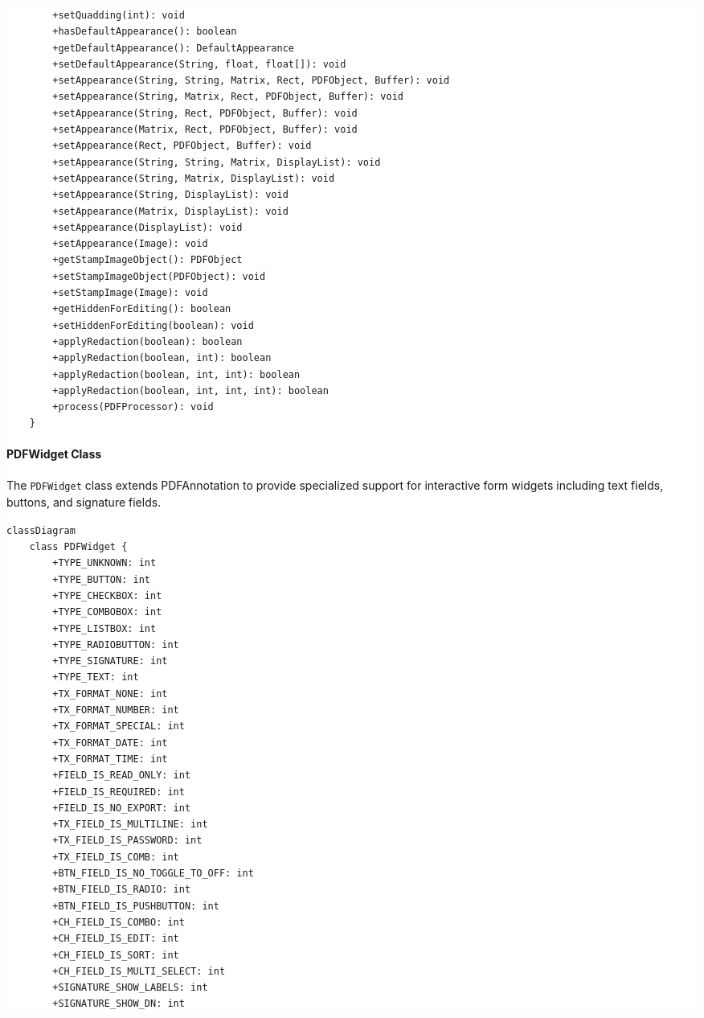 ```mermaid
        +setQuadding(int): void
        +hasDefaultAppearance(): boolean
        +getDefaultAppearance(): DefaultAppearance
        +setDefaultAppearance(String, float, float[]): void
        +setAppearance(String, String, Matrix, Rect, PDFObject, Buffer): void
        +setAppearance(String, Matrix, Rect, PDFObject, Buffer): void
        +setAppearance(String, Rect, PDFObject, Buffer): void
        +setAppearance(Matrix, Rect, PDFObject, Buffer): void
        +setAppearance(Rect, PDFObject, Buffer): void
        +setAppearance(String, String, Matrix, DisplayList): void
        +setAppearance(String, Matrix, DisplayList): void
        +setAppearance(String, DisplayList): void
        +setAppearance(Matrix, DisplayList): void
        +setAppearance(DisplayList): void
        +setAppearance(Image): void
        +getStampImageObject(): PDFObject
        +setStampImageObject(PDFObject): void
        +setStampImage(Image): void
        +getHiddenForEditing(): boolean
        +setHiddenForEditing(boolean): void
        +applyRedaction(boolean): boolean
        +applyRedaction(boolean, int): boolean
        +applyRedaction(boolean, int, int): boolean
        +applyRedaction(boolean, int, int, int): boolean
        +process(PDFProcessor): void
    }
```

#### PDFWidget Class

The `PDFWidget` class extends PDFAnnotation to provide specialized support for interactive form widgets including text fields, buttons, and signature fields.

```mermaid
classDiagram
    class PDFWidget {
        +TYPE_UNKNOWN: int
        +TYPE_BUTTON: int
        +TYPE_CHECKBOX: int
        +TYPE_COMBOBOX: int
        +TYPE_LISTBOX: int
        +TYPE_RADIOBUTTON: int
        +TYPE_SIGNATURE: int
        +TYPE_TEXT: int
        +TX_FORMAT_NONE: int
        +TX_FORMAT_NUMBER: int
        +TX_FORMAT_SPECIAL: int
        +TX_FORMAT_DATE: int
        +TX_FORMAT_TIME: int
        +FIELD_IS_READ_ONLY: int
        +FIELD_IS_REQUIRED: int
        +FIELD_IS_NO_EXPORT: int
        +TX_FIELD_IS_MULTILINE: int
        +TX_FIELD_IS_PASSWORD: int
        +TX_FIELD_IS_COMB: int
        +BTN_FIELD_IS_NO_TOGGLE_TO_OFF: int
        +BTN_FIELD_IS_RADIO: int
        +BTN_FIELD_IS_PUSHBUTTON: int
        +CH_FIELD_IS_COMBO: int
        +CH_FIELD_IS_EDIT: int
        +CH_FIELD_IS_SORT: int
        +CH_FIELD_IS_MULTI_SELECT: int
        +SIGNATURE_SHOW_LABELS: int
        +SIGNATURE_SHOW_DN: int
```